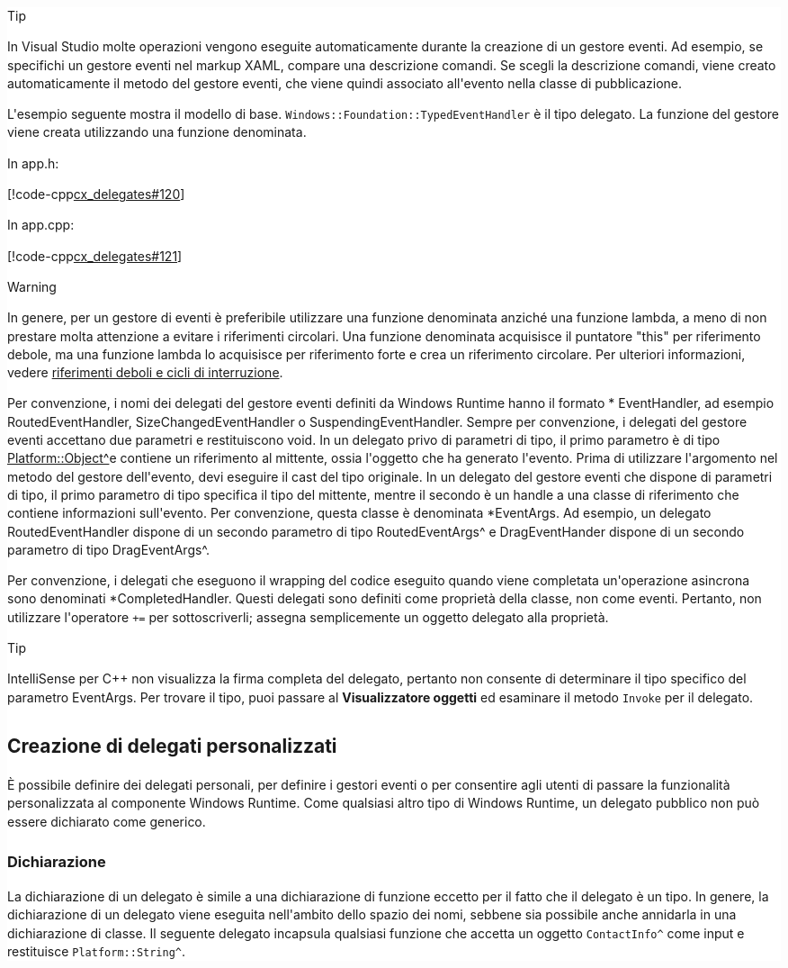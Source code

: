 > [!TIP]
>  In Visual Studio molte operazioni vengono eseguite automaticamente durante la creazione di un gestore eventi. Ad esempio, se specifichi un gestore eventi nel markup XAML, compare una descrizione comandi. Se scegli la descrizione comandi, viene creato automaticamente il metodo del gestore eventi, che viene quindi associato all'evento nella classe di pubblicazione.  
  
 L'esempio seguente mostra il modello di base. `Windows::Foundation::TypedEventHandler` è il tipo delegato. La funzione del gestore viene creata utilizzando una funzione denominata.  
  
 In app.h:  
  
 [!code-cpp[cx_delegates#120](../cppcx/codesnippet/CPP/delegatesevents/class1.h#120)]  
  
 In app.cpp:  
  
 [!code-cpp[cx_delegates#121](../cppcx/codesnippet/CPP/delegatesevents/class1.cpp#121)]  
  
> [!WARNING]
>  In genere, per un gestore di eventi è preferibile utilizzare una funzione denominata anziché una funzione lambda, a meno di non prestare molta attenzione a evitare i riferimenti circolari. Una funzione denominata acquisisce il puntatore "this" per riferimento debole, ma una funzione lambda lo acquisisce per riferimento forte e crea un riferimento circolare. Per ulteriori informazioni, vedere [riferimenti deboli e cicli di interruzione](../cppcx/weak-references-and-breaking-cycles-c-cx.md).  
  
 Per convenzione, i nomi dei delegati del gestore eventi definiti da Windows Runtime hanno il formato * EventHandler, ad esempio RoutedEventHandler, SizeChangedEventHandler o SuspendingEventHandler. Sempre per convenzione, i delegati del gestore eventi accettano due parametri e restituiscono void. In un delegato privo di parametri di tipo, il primo parametro è di tipo [Platform::Object^](../cppcx/platform-object-class.md)e contiene un riferimento al mittente, ossia l'oggetto che ha generato l'evento. Prima di utilizzare l'argomento nel metodo del gestore dell'evento, devi eseguire il cast del tipo originale. In un delegato del gestore eventi che dispone di parametri di tipo, il primo parametro di tipo specifica il tipo del mittente, mentre il secondo è un handle a una classe di riferimento che contiene informazioni sull'evento. Per convenzione, questa classe è denominata \*EventArgs. Ad esempio, un delegato RoutedEventHandler dispone di un secondo parametro di tipo RoutedEventArgs^ e DragEventHander dispone di un secondo parametro di tipo DragEventArgs^.  
  
 Per convenzione, i delegati che eseguono il wrapping del codice eseguito quando viene completata un'operazione asincrona sono denominati *CompletedHandler. Questi delegati sono definiti come proprietà della classe, non come eventi. Pertanto, non utilizzare l'operatore `+=` per sottoscriverli; assegna semplicemente un oggetto delegato alla proprietà.  
  
> [!TIP]
>  IntelliSense per C++ non visualizza la firma completa del delegato, pertanto non consente di determinare il tipo specifico del parametro EventArgs. Per trovare il tipo, puoi passare al **Visualizzatore oggetti** ed esaminare il metodo `Invoke` per il delegato.  
  
## <a name="creating-custom-delegates"></a>Creazione di delegati personalizzati  
 È possibile definire dei delegati personali, per definire i gestori eventi o per consentire agli utenti di passare la funzionalità personalizzata al componente Windows Runtime. Come qualsiasi altro tipo di Windows Runtime, un delegato pubblico non può essere dichiarato come generico.  
  
### <a name="declaration"></a>Dichiarazione  
 La dichiarazione di un delegato è simile a una dichiarazione di funzione eccetto per il fatto che il delegato è un tipo. In genere, la dichiarazione di un delegato viene eseguita nell'ambito dello spazio dei nomi, sebbene sia possibile anche annidarla in una dichiarazione di classe. Il seguente delegato incapsula qualsiasi funzione che accetta un oggetto `ContactInfo^` come input e restituisce `Platform::String^`.  
  